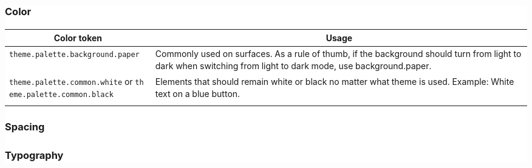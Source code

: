 ### Color

| Color token                                                  | Usage                                                                                                                                                         |
| ------------------------------------------------------------ | ------------------------------------------------------------------------------------------------------------------------------------------------------------- |
| `theme.palette.background.paper`                             | Commonly used on surfaces. As a rule of thumb, if the background should turn from light to dark when switching from light to dark mode, use background.paper. |
| `theme.palette.common.white` or `theme.palette.common.black` | Elements that should remain white or black no matter what theme is used. Example: White text on a blue button.                                                |
|                                                              |                                                                                                                                                               |

### Spacing

### Typography
